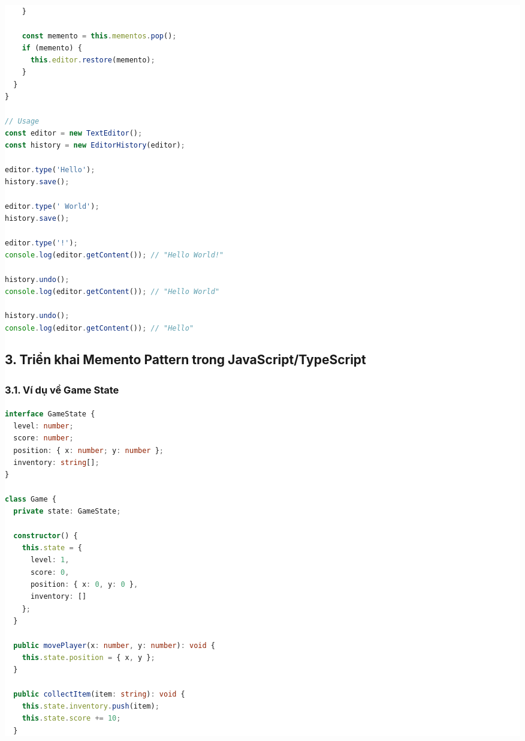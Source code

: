 ```typescript
    }

    const memento = this.mementos.pop();
    if (memento) {
      this.editor.restore(memento);
    }
  }
}

// Usage
const editor = new TextEditor();
const history = new EditorHistory(editor);

editor.type('Hello');
history.save();

editor.type(' World');
history.save();

editor.type('!');
console.log(editor.getContent()); // "Hello World!"

history.undo();
console.log(editor.getContent()); // "Hello World"

history.undo();
console.log(editor.getContent()); // "Hello"
```

## 3. Triển khai Memento Pattern trong JavaScript/TypeScript

### 3.1. Ví dụ về Game State

```typescript
interface GameState {
  level: number;
  score: number;
  position: { x: number; y: number };
  inventory: string[];
}

class Game {
  private state: GameState;

  constructor() {
    this.state = {
      level: 1,
      score: 0,
      position: { x: 0, y: 0 },
      inventory: []
    };
  }

  public movePlayer(x: number, y: number): void {
    this.state.position = { x, y };
  }

  public collectItem(item: string): void {
    this.state.inventory.push(item);
    this.state.score += 10;
  }

```